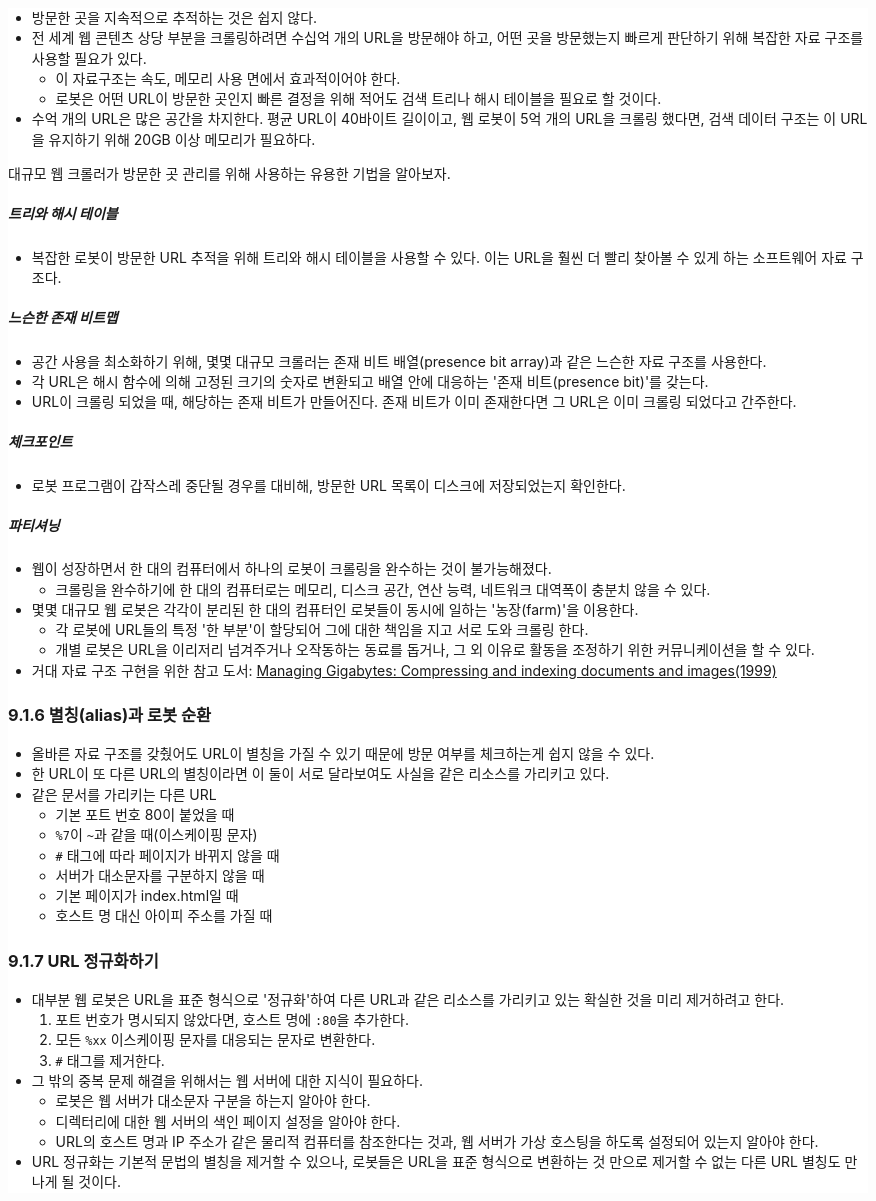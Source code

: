 * 방문한 곳을 지속적으로 추적하는 것은 쉽지 않다.
* 전 세계 웹 콘텐츠 상당 부분을 크롤링하려면 수십억 개의 URL을 방문해야 하고, 어떤 곳을 방문했는지 빠르게 판단하기 위해 복잡한 자료 구조를 사용할 필요가 있다.
  * 이 자료구조는 속도, 메모리 사용 면에서 효과적이어야 한다.
  * 로봇은 어떤 URL이 방문한 곳인지 빠른 결정을 위해 적어도 검색 트리나 해시 테이블을 필요로 할 것이다.
* 수억 개의 URL은 많은 공간을 차지한다. 평균 URL이 40바이트 길이이고, 웹 로봇이 5억 개의 URL을 크롤링 했다면, 검색 데이터 구조는 이 URL을 유지하기 위해 20GB 이상 메모리가 필요하다.

대규모 웹 크롤러가 방문한 곳 관리를 위해 사용하는 유용한 기법을 알아보자.

##### 트리와 해시 테이블
* 복잡한 로봇이 방문한 URL 추적을 위해 트리와 해시 테이블을 사용할 수 있다. 이는 URL을 훨씬 더 빨리 찾아볼 수 있게 하는 소프트웨어 자료 구조다.

##### 느슨한 존재 비트맵
* 공간 사용을 최소화하기 위해, 몇몇 대규모 크롤러는 존재 비트 배열(presence bit array)과 같은 느슨한 자료 구조를 사용한다.
* 각 URL은 해시 함수에 의해 고정된 크기의 숫자로 변환되고 배열 안에 대응하는 '존재 비트(presence bit)'를 갖는다.
* URL이 크롤링 되었을 때, 해당하는 존재 비트가 만들어진다. 존재 비트가 이미 존재한다면 그 URL은 이미 크롤링 되었다고 간주한다.

##### 체크포인트

* 로봇 프로그램이 갑작스레 중단될 경우를 대비해, 방문한 URL 목록이 디스크에 저장되었는지 확인한다.

##### 파티셔닝

* 웹이 성장하면서 한 대의 컴퓨터에서 하나의 로봇이 크롤링을 완수하는 것이 불가능해졌다.
  * 크롤링을 완수하기에 한 대의 컴퓨터로는 메모리, 디스크 공간, 연산 능력, 네트워크 대역폭이 충분치 않을 수 있다.
* 몇몇 대규모 웹 로봇은 각각이 분리된 한 대의 컴퓨터인 로봇들이 동시에 일하는 '농장(farm)'을 이용한다.
  * 각 로봇에 URL들의 특정 '한 부분'이 할당되어 그에 대한 책임을 지고 서로 도와 크롤링 한다.
  * 개별 로봇은 URL을 이리저리 넘겨주거나 오작동하는 동료를 돕거나, 그 외 이유로 활동을 조정하기 위한 커뮤니케이션을 할 수 있다.
* 거대 자료 구조 구현을 위한 참고 도서: [Managing Gigabytes: Compressing and indexing documents and images(1999)](https://www.amazon.com/Managing-Gigabytes-Compressing-Multimedia-Information/dp/1558605703)

### 9.1.6 별칭(alias)과 로봇 순환

* 올바른 자료 구조를 갖췄어도 URL이 별칭을 가질 수 있기 때문에 방문 여부를 체크하는게 쉽지 않을 수 있다.
* 한 URL이 또 다른 URL의 별칭이라면 이 둘이 서로 달라보여도 사실을 같은 리소스를 가리키고 있다.
* 같은 문서를 가리키는 다른 URL
  * 기본 포트 번호 80이 붙었을 때
  * `%7`이 `~`과 같을 때(이스케이핑 문자)
  * `#` 태그에 따라 페이지가 바뀌지 않을 때
  * 서버가 대소문자를 구분하지 않을 때
  * 기본 페이지가 index.html일 때
  * 호스트 명 대신 아이피 주소를 가질 때

### 9.1.7 URL 정규화하기

* 대부분 웹 로봇은 URL을 표준 형식으로 '정규화'하여 다른 URL과 같은 리소스를 가리키고 있는 확실한 것을 미리 제거하려고 한다.
  1. 포트 번호가 명시되지 않았다면, 호스트 명에 `:80`을 추가한다.
  2. 모든 `%xx` 이스케이핑 문자를 대응되는 문자로 변환한다.
  3. `#` 태그를 제거한다.
* 그 밖의 중복 문제 해결을 위해서는 웹 서버에 대한 지식이 필요하다.
  * 로봇은 웹 서버가 대소문자 구분을 하는지 알아야 한다.
  * 디렉터리에 대한 웹 서버의 색인 페이지 설정을 알아야 한다.
  * URL의 호스트 명과 IP 주소가 같은 물리적 컴퓨터를 참조한다는 것과, 웹 서버가 가상 호스팅을 하도록 설정되어 있는지 알아야 한다.
* URL 정규화는 기본적 문법의 별칭을 제거할 수 있으나, 로봇들은 URL을 표준 형식으로 변환하는 것 만으로 제거할 수 없는 다른 URL 별칭도 만나게 될 것이다.
